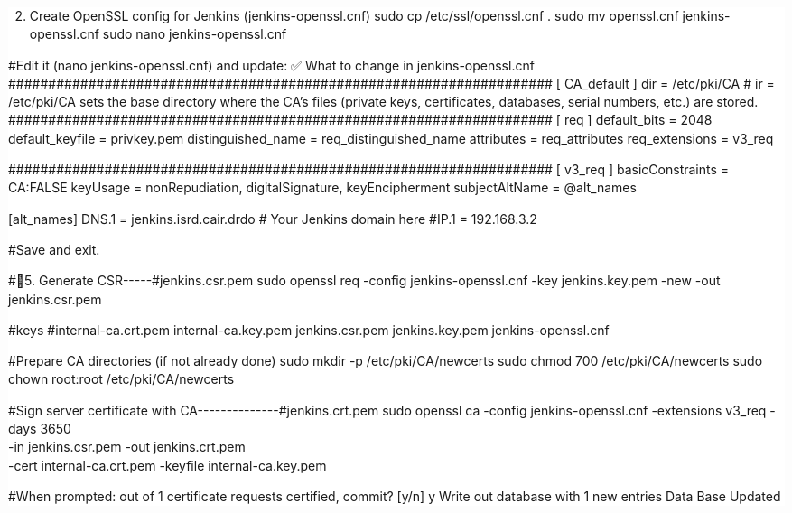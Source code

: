 

2. Create OpenSSL config for Jenkins (jenkins-openssl.cnf)
sudo cp /etc/ssl/openssl.cnf .
sudo mv openssl.cnf jenkins-openssl.cnf
sudo nano jenkins-openssl.cnf

#Edit it (nano jenkins-openssl.cnf) and update:
✅ What to change in jenkins-openssl.cnf
####################################################################
[ CA_default ]
dir             = /etc/pki/CA   # ir = /etc/pki/CA sets the base directory where the CA’s files (private keys, certificates, databases, serial numbers, etc.) are stored.
####################################################################
[ req ]
default_bits        = 2048
default_keyfile     = privkey.pem
distinguished_name  = req_distinguished_name
attributes          = req_attributes
req_extensions      = v3_req

####################################################################
[ v3_req ]
basicConstraints = CA:FALSE
keyUsage = nonRepudiation, digitalSignature, keyEncipherment
subjectAltName = @alt_names

[alt_names]
DNS.1 = jenkins.isrd.cair.drdo   # Your Jenkins domain here
#IP.1 = 192.168.3.2

#Save and exit.



#🧩5. Generate CSR-----#jenkins.csr.pem
sudo openssl req -config jenkins-openssl.cnf -key jenkins.key.pem -new -out jenkins.csr.pem


#keys
#internal-ca.crt.pem  internal-ca.key.pem  jenkins.csr.pem  jenkins.key.pem  jenkins-openssl.cnf



#Prepare CA directories (if not already done)
sudo mkdir -p /etc/pki/CA/newcerts
sudo chmod 700 /etc/pki/CA/newcerts
sudo chown root:root /etc/pki/CA/newcerts


#Sign server certificate with CA--------------#jenkins.crt.pem
sudo openssl ca -config jenkins-openssl.cnf -extensions v3_req -days 3650 \
-in jenkins.csr.pem -out jenkins.crt.pem \
-cert internal-ca.crt.pem -keyfile internal-ca.key.pem



#When prompted:
out of 1 certificate requests certified, commit? [y/n] y
Write out database with 1 new entries
Data Base Updated
